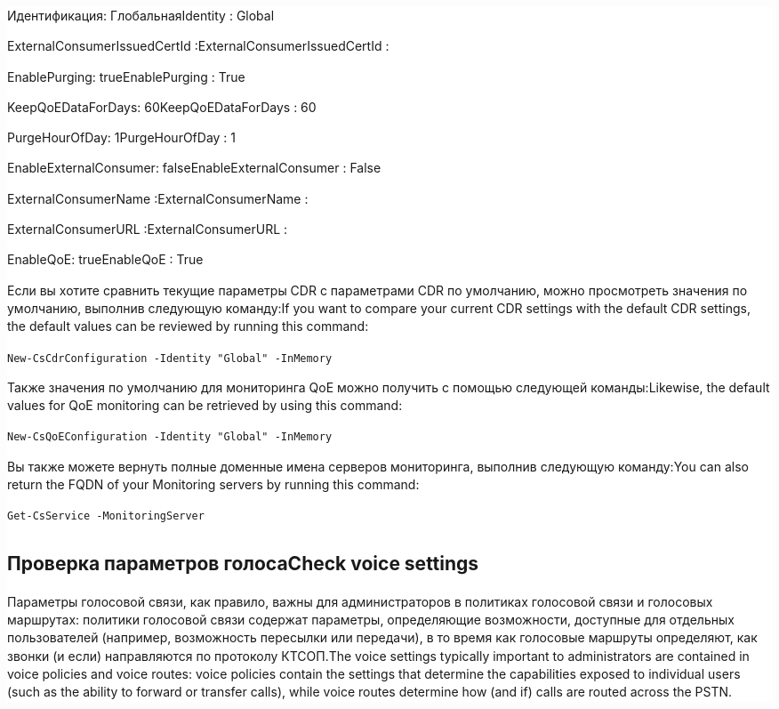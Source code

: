 <span data-ttu-id="107cd-256">Идентификация: Глобальная</span><span class="sxs-lookup"><span data-stu-id="107cd-256">Identity : Global</span></span>

<span data-ttu-id="107cd-257">ExternalConsumerIssuedCertId :</span><span class="sxs-lookup"><span data-stu-id="107cd-257">ExternalConsumerIssuedCertId :</span></span>

<span data-ttu-id="107cd-258">EnablePurging: true</span><span class="sxs-lookup"><span data-stu-id="107cd-258">EnablePurging : True</span></span>

<span data-ttu-id="107cd-259">KeepQoEDataForDays: 60</span><span class="sxs-lookup"><span data-stu-id="107cd-259">KeepQoEDataForDays : 60</span></span>

<span data-ttu-id="107cd-260">PurgeHourOfDay: 1</span><span class="sxs-lookup"><span data-stu-id="107cd-260">PurgeHourOfDay : 1</span></span>

<span data-ttu-id="107cd-261">EnableExternalConsumer: false</span><span class="sxs-lookup"><span data-stu-id="107cd-261">EnableExternalConsumer : False</span></span>

<span data-ttu-id="107cd-262">ExternalConsumerName :</span><span class="sxs-lookup"><span data-stu-id="107cd-262">ExternalConsumerName :</span></span>

<span data-ttu-id="107cd-263">ExternalConsumerURL :</span><span class="sxs-lookup"><span data-stu-id="107cd-263">ExternalConsumerURL :</span></span>

<span data-ttu-id="107cd-264">EnableQoE: true</span><span class="sxs-lookup"><span data-stu-id="107cd-264">EnableQoE : True</span></span>

<span data-ttu-id="107cd-265">Если вы хотите сравнить текущие параметры CDR с параметрами CDR по умолчанию, можно просмотреть значения по умолчанию, выполнив следующую команду:</span><span class="sxs-lookup"><span data-stu-id="107cd-265">If you want to compare your current CDR settings with the default CDR settings, the default values can be reviewed by running this command:</span></span>

`New-CsCdrConfiguration -Identity "Global" -InMemory`

<span data-ttu-id="107cd-266">Также значения по умолчанию для мониторинга QoE можно получить с помощью следующей команды:</span><span class="sxs-lookup"><span data-stu-id="107cd-266">Likewise, the default values for QoE monitoring can be retrieved by using this command:</span></span>

`New-CsQoEConfiguration -Identity "Global" -InMemory`

<span data-ttu-id="107cd-267">Вы также можете вернуть полные доменные имена серверов мониторинга, выполнив следующую команду:</span><span class="sxs-lookup"><span data-stu-id="107cd-267">You can also return the FQDN of your Monitoring servers by running this command:</span></span>

`Get-CsService -MonitoringServer`

</div>

<div>

## <a name="check-voice-settings"></a><span data-ttu-id="107cd-268">Проверка параметров голоса</span><span class="sxs-lookup"><span data-stu-id="107cd-268">Check voice settings</span></span>

<span data-ttu-id="107cd-269">Параметры голосовой связи, как правило, важны для администраторов в политиках голосовой связи и голосовых маршрутах: политики голосовой связи содержат параметры, определяющие возможности, доступные для отдельных пользователей (например, возможность пересылки или передачи), в то время как голосовые маршруты определяют, как звонки (и если) направляются по протоколу КТСОП.</span><span class="sxs-lookup"><span data-stu-id="107cd-269">The voice settings typically important to administrators are contained in voice policies and voice routes: voice policies contain the settings that determine the capabilities exposed to individual users (such as the ability to forward or transfer calls), while voice routes determine how (and if) calls are routed across the PSTN.</span></span>
